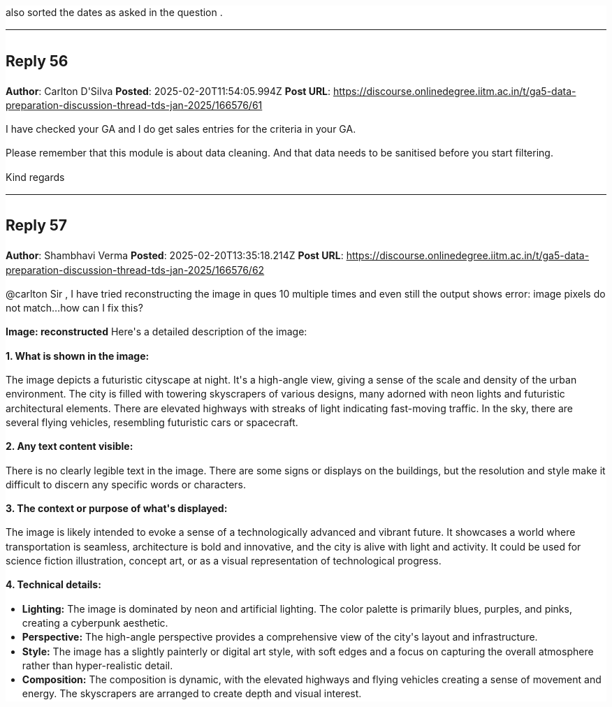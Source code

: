also sorted the dates as asked in the question .

---

## Reply 56
**Author**: Carlton D'Silva
**Posted**: 2025-02-20T11:54:05.994Z
**Post URL**: https://discourse.onlinedegree.iitm.ac.in/t/ga5-data-preparation-discussion-thread-tds-jan-2025/166576/61

I have checked your GA and I do get sales entries for the criteria in your GA.

Please remember that this module is about data cleaning. And that data needs to be sanitised before you start filtering.

Kind regards

---

## Reply 57
**Author**: Shambhavi Verma
**Posted**: 2025-02-20T13:35:18.214Z
**Post URL**: https://discourse.onlinedegree.iitm.ac.in/t/ga5-data-preparation-discussion-thread-tds-jan-2025/166576/62

@carlton Sir , I have tried reconstructing the image in ques 10 multiple times and even still the output shows error: image pixels do not match…how can I fix this?

**Image: reconstructed**
Here's a detailed description of the image:

**1. What is shown in the image:**

The image depicts a futuristic cityscape at night. It's a high-angle view, giving a sense of the scale and density of the urban environment. The city is filled with towering skyscrapers of various designs, many adorned with neon lights and futuristic architectural elements. There are elevated highways with streaks of light indicating fast-moving traffic. In the sky, there are several flying vehicles, resembling futuristic cars or spacecraft.

**2. Any text content visible:**

There is no clearly legible text in the image. There are some signs or displays on the buildings, but the resolution and style make it difficult to discern any specific words or characters.

**3. The context or purpose of what's displayed:**

The image is likely intended to evoke a sense of a technologically advanced and vibrant future. It showcases a world where transportation is seamless, architecture is bold and innovative, and the city is alive with light and activity. It could be used for science fiction illustration, concept art, or as a visual representation of technological progress.

**4. Technical details:**

*   **Lighting:** The image is dominated by neon and artificial lighting. The color palette is primarily blues, purples, and pinks, creating a cyberpunk aesthetic.
*   **Perspective:** The high-angle perspective provides a comprehensive view of the city's layout and infrastructure.
*   **Style:** The image has a slightly painterly or digital art style, with soft edges and a focus on capturing the overall atmosphere rather than hyper-realistic detail.
*   **Composition:** The composition is dynamic, with the elevated highways and flying vehicles creating a sense of movement and energy. The skyscrapers are arranged to create depth and visual interest.

